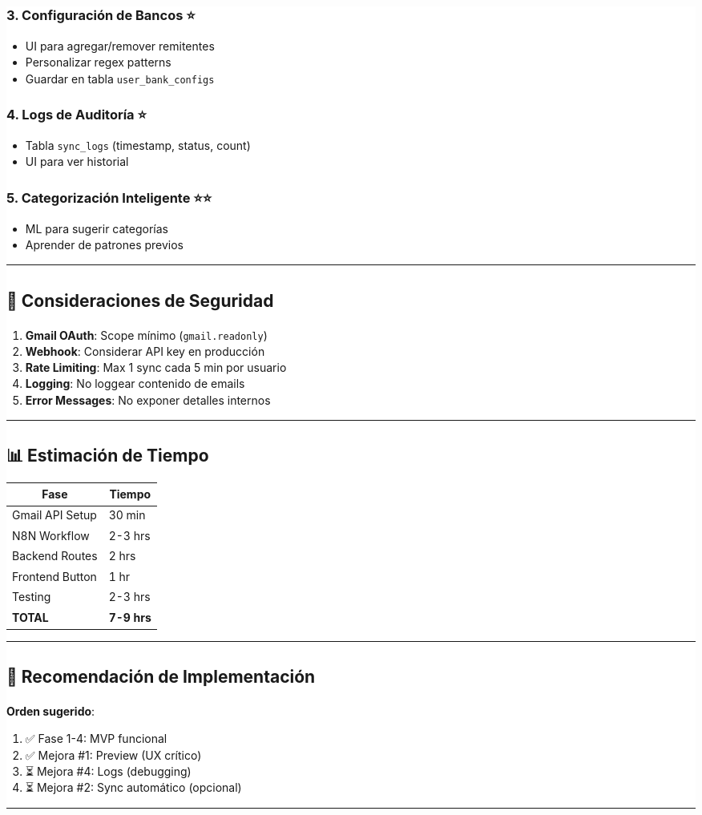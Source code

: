### 3. **Configuración de Bancos** ⭐
- UI para agregar/remover remitentes
- Personalizar regex patterns
- Guardar en tabla `user_bank_configs`

### 4. **Logs de Auditoría** ⭐
- Tabla `sync_logs` (timestamp, status, count)
- UI para ver historial

### 5. **Categorización Inteligente** ⭐⭐
- ML para sugerir categorías
- Aprender de patrones previos

---

## 🔐 Consideraciones de Seguridad

1. **Gmail OAuth**: Scope mínimo (`gmail.readonly`)
2. **Webhook**: Considerar API key en producción
3. **Rate Limiting**: Max 1 sync cada 5 min por usuario
4. **Logging**: No loggear contenido de emails
5. **Error Messages**: No exponer detalles internos

---

## 📊 Estimación de Tiempo

| Fase | Tiempo |
|------|--------|
| Gmail API Setup | 30 min |
| N8N Workflow | 2-3 hrs |
| Backend Routes | 2 hrs |
| Frontend Button | 1 hr |
| Testing | 2-3 hrs |
| **TOTAL** | **7-9 hrs** |

---

## 🚀 Recomendación de Implementación

**Orden sugerido**:
1. ✅ Fase 1-4: MVP funcional
2. ✅ Mejora #1: Preview (UX crítico)
3. ⏳ Mejora #4: Logs (debugging)
4. ⏳ Mejora #2: Sync automático (opcional)

---